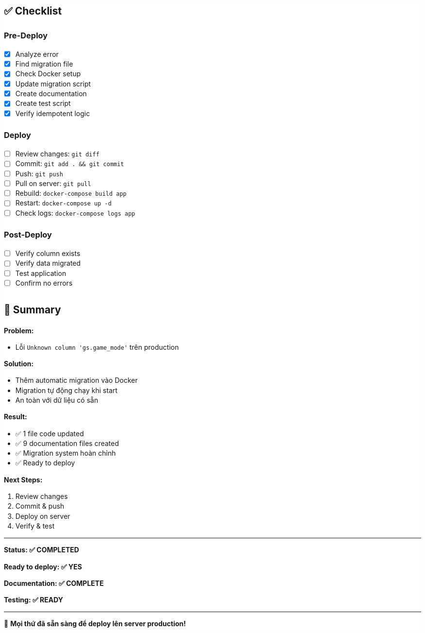 ## ✅ Checklist

### Pre-Deploy
- [x] Analyze error
- [x] Find migration file
- [x] Check Docker setup
- [x] Update migration script
- [x] Create documentation
- [x] Create test script
- [x] Verify idempotent logic

### Deploy
- [ ] Review changes: `git diff`
- [ ] Commit: `git add . && git commit`
- [ ] Push: `git push`
- [ ] Pull on server: `git pull`
- [ ] Rebuild: `docker-compose build app`
- [ ] Restart: `docker-compose up -d`
- [ ] Check logs: `docker-compose logs app`

### Post-Deploy
- [ ] Verify column exists
- [ ] Verify data migrated
- [ ] Test application
- [ ] Confirm no errors

## 🎉 Summary

**Problem:** 
- Lỗi `Unknown column 'gs.game_mode'` trên production

**Solution:**
- Thêm automatic migration vào Docker
- Migration tự động chạy khi start
- An toàn với dữ liệu có sẵn

**Result:**
- ✅ 1 file code updated
- ✅ 9 documentation files created
- ✅ Migration system hoàn chỉnh
- ✅ Ready to deploy

**Next Steps:**
1. Review changes
2. Commit & push
3. Deploy on server
4. Verify & test

---

**Status: ✅ COMPLETED**

**Ready to deploy: ✅ YES**

**Documentation: ✅ COMPLETE**

**Testing: ✅ READY**

---

🎯 **Mọi thứ đã sẵn sàng để deploy lên server production!**

